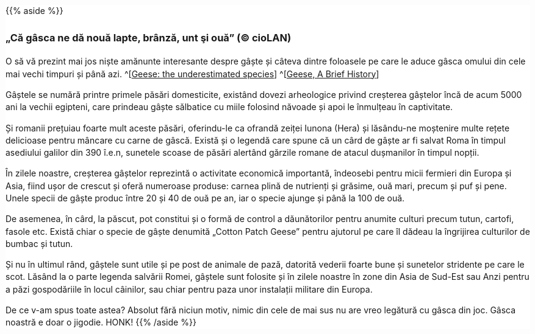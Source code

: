 {{% aside %}}
### „Că gâsca ne dă nouă lapte, brânză, unt şi ouă” (&copy; cioLAN)

O să vă prezint mai jos niște amănunte interesante despre gâște și câteva dintre foloasele pe care le aduce gâsca omului din cele mai vechi timpuri și până azi. ^[[Geese: the underestimated species](http://www.fao.org/3/V6200T/v6200T0n.htm)] ^[[Geese, A Brief History](https://www.purelypoultry.com/blog/geese/)] 

Gâștele se numără printre primele păsări domesticite, existând dovezi arheologice privind creșterea gâștelor încă de acum 5000 ani la vechii egipteni, care prindeau gâște sălbatice cu miile folosind năvoade și apoi le înmulțeau în captivitate.

Și romanii prețuiau foarte mult aceste păsări, oferindu-le ca ofrandă zeiței Iunona (Hera) și lăsându-ne moștenire multe rețete delicioase pentru mâncare cu carne de gâscă. Există și o legendă care spune că un cârd de gâște ar fi salvat Roma în timpul asediului galilor din 390 î.e.n, sunetele scoase de păsări alertând gărzile romane de atacul dușmanilor în timpul nopții.

În zilele noastre, creșterea gâștelor reprezintă o activitate economică importantă, îndeosebi pentru micii fermieri din Europa și Asia, fiind ușor de crescut și oferă numeroase produse: carnea plină de nutrienți și grăsime, ouă mari, precum și puf și pene. Unele specii de gâște produc între 20 și 40 de ouă pe an, iar o specie ajunge și până la 100 de ouă.

De asemenea, în cârd, la păscut, pot constitui și o formă de control a dăunătorilor pentru anumite culturi precum tutun, cartofi, fasole etc. Există chiar o specie de gâște denumită „Cotton Patch Geese” pentru ajutorul pe care îl dădeau la îngrijirea culturilor de bumbac și tutun.

Și nu în ultimul rând, gâștele sunt utile și pe post de animale de pază, datorită vederii foarte bune și sunetelor stridente pe care le scot. Lăsând la o parte legenda salvării Romei, gâștele sunt folosite și în zilele noastre în zone din Asia de Sud-Est sau Anzi pentru a păzi gospodăriile în locul câinilor, sau chiar pentru paza unor instalații militare din Europa.

De ce v-am spus toate astea? Absolut fără niciun motiv, nimic din cele de mai sus nu are vreo legătură cu gâsca din joc. Gâsca noastră e doar o jigodie. HONK!
{{% /aside %}}
